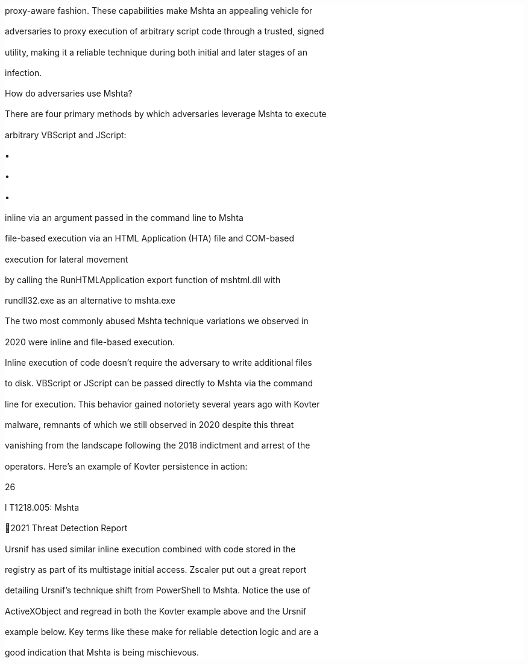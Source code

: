 proxy\-aware fashion. These capabilities make Mshta an appealing vehicle for 

adversaries to proxy execution of arbitrary script code through a trusted, signed 

utility, making it a reliable technique during both initial and later stages of an 

infection.

How do adversaries use Mshta? 

There are four primary methods by which adversaries leverage Mshta to execute 

arbitrary VBScript and JScript:

• 

• 

• 

inline via an argument passed in the command line to Mshta

file\-based execution via an HTML Application (HTA) file and COM\-based 

execution for lateral movement

by calling the RunHTMLApplication export function of mshtml.dll with 

rundll32\.exe as an alternative to mshta.exe

The two most commonly abused Mshta technique variations we observed in 

2020 were inline and file\-based execution.

Inline execution of code doesn’t require the adversary to write additional files 

to disk. VBScript or JScript can be passed directly to Mshta via the command 

line for execution. This behavior gained notoriety several years ago with Kovter 

malware, remnants of which we still observed in 2020 despite this threat 

vanishing from the landscape following the 2018 indictment and arrest of the 

operators. Here’s an example of Kovter persistence in action:

26

l T1218\.005: Mshta

 
 
 
2021 Threat Detection Report

Ursnif has used similar inline execution combined with code stored in the 

registry as part of its multistage initial access. Zscaler put out a great report 

detailing Ursnif’s technique shift from PowerShell to Mshta. Notice the use of 

ActiveXObject and regread in both the Kovter example above and the Ursnif 

example below. Key terms like these make for reliable detection logic and are a 

good indication that Mshta is being mischievous.
